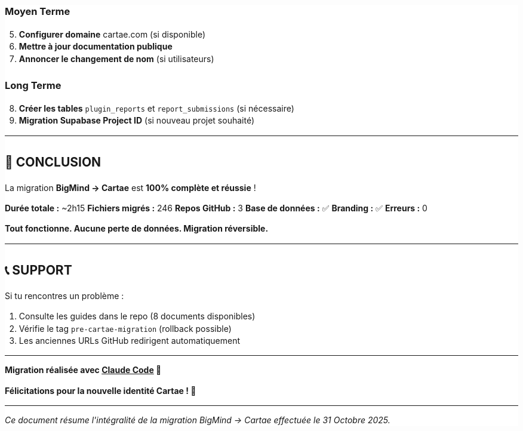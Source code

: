 ### Moyen Terme
5. **Configurer domaine** cartae.com (si disponible)
6. **Mettre à jour documentation publique**
7. **Annoncer le changement de nom** (si utilisateurs)

### Long Terme
8. **Créer les tables** `plugin_reports` et `report_submissions` (si nécessaire)
9. **Migration Supabase Project ID** (si nouveau projet souhaité)

---

## 🎉 CONCLUSION

La migration **BigMind → Cartae** est **100% complète et réussie** !

**Durée totale :** ~2h15
**Fichiers migrés :** 246
**Repos GitHub :** 3
**Base de données :** ✅
**Branding :** ✅
**Erreurs :** 0

**Tout fonctionne. Aucune perte de données. Migration réversible.**

---

## 📞 SUPPORT

Si tu rencontres un problème :
1. Consulte les guides dans le repo (8 documents disponibles)
2. Vérifie le tag `pre-cartae-migration` (rollback possible)
3. Les anciennes URLs GitHub redirigent automatiquement

---

**Migration réalisée avec [Claude Code](https://claude.com/claude-code) 🤖**

**Félicitations pour la nouvelle identité Cartae ! 🎊**

---

*Ce document résume l'intégralité de la migration BigMind → Cartae effectuée le 31 Octobre 2025.*

